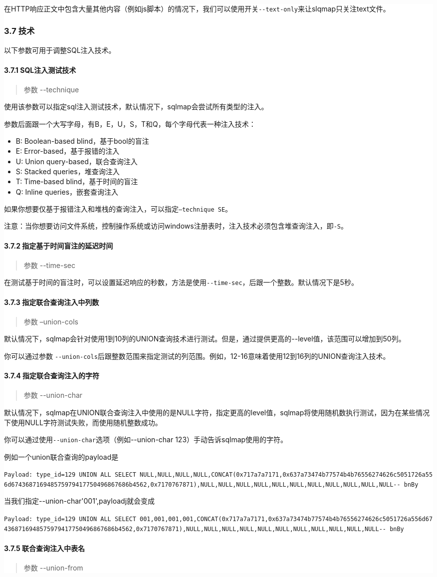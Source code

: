 在HTTP响应正文中包含大量其他内容（例如js脚本）的情况下，我们可以使用开关`--text-only`来让slqmap只关注text文件。

### 3.7 技术

以下参数可用于调整SQL注入技术。

#### **3.7.1 SQL注入测试技术**

> 参数 --technique

使用该参数可以指定sql注入测试技术，默认情况下，sqlmap会尝试所有类型的注入。

参数后面跟一个大写字母，有B，E，U，S，T和Q，每个字母代表一种注入技术：

- B: Boolean-based blind，基于bool的盲注
- E: Error-based，基于报错的注入
- U: Union query-based，联合查询注入
- S: Stacked queries，堆查询注入
- T: Time-based blind，基于时间的盲注
- Q: Inline queries，嵌套查询注入

如果你想要仅基于报错注入和堆栈的查询注入，可以指定`–technique SE`。

注意：当你想要访问文件系统，控制操作系统或访问windows注册表时，注入技术必须包含堆查询注入，即`-S`。

#### **3.7.2 指定基于时间盲注的延迟时间**

> 参数 --time-sec

在测试基于时间的盲注时，可以设置延迟响应的秒数，方法是使用`--time-sec`，后跟一个整数。默认情况下是5秒。

#### **3.7.3 指定联合查询注入中列数**
> 参数 –union-cols

默认情况下，sqlmap会针对使用1到10列的UNION查询技术进行测试。但是，通过提供更高的--level值，该范围可以增加到50列。

你可以通过参数 `--union-cols`后跟整数范围来指定测试的列范围。例如，12-16意味着使用12到16列的UNION查询注入技术。

#### **3.7.4 指定联合查询注入的字符**

> 参数 --union-char

默认情况下，sqlmap在UNION联合查询注入中使用的是NULL字符，指定更高的level值，sqlmap将使用随机数执行测试，因为在某些情况下使用NULL字符测试失败，而使用随机整数成功。

你可以通过使用`--union-char`选项（例如--union-char 123）手动告诉sqlmap使用的字符。

例如一个union联合查询的payload是
```
Payload: type_id=129 UNION ALL SELECT NULL,NULL,NULL,NULL,CONCAT(0x717a7a7171,0x637a73474b77574b4b76556274626c5051726a556d674368716948575979417750496867686b4562,0x7170767871),NULL,NULL,NULL,NULL,NULL,NULL,NULL,NULL,NULL,NULL,NULL-- bnBy
```
当我们指定--union-char'001',payloadj就会变成
```
Payload: type_id=129 UNION ALL SELECT 001,001,001,001,CONCAT(0x717a7a7171,0x637a73474b77574b4b76556274626c5051726a556d674368716948575979417750496867686b4562,0x7170767871),NULL,NULL,NULL,NULL,NULL,NULL,NULL,NULL,NULL,NULL,NULL-- bnBy
```
#### **3.7.5 联合查询注入中表名**
> 参数 --union-from
